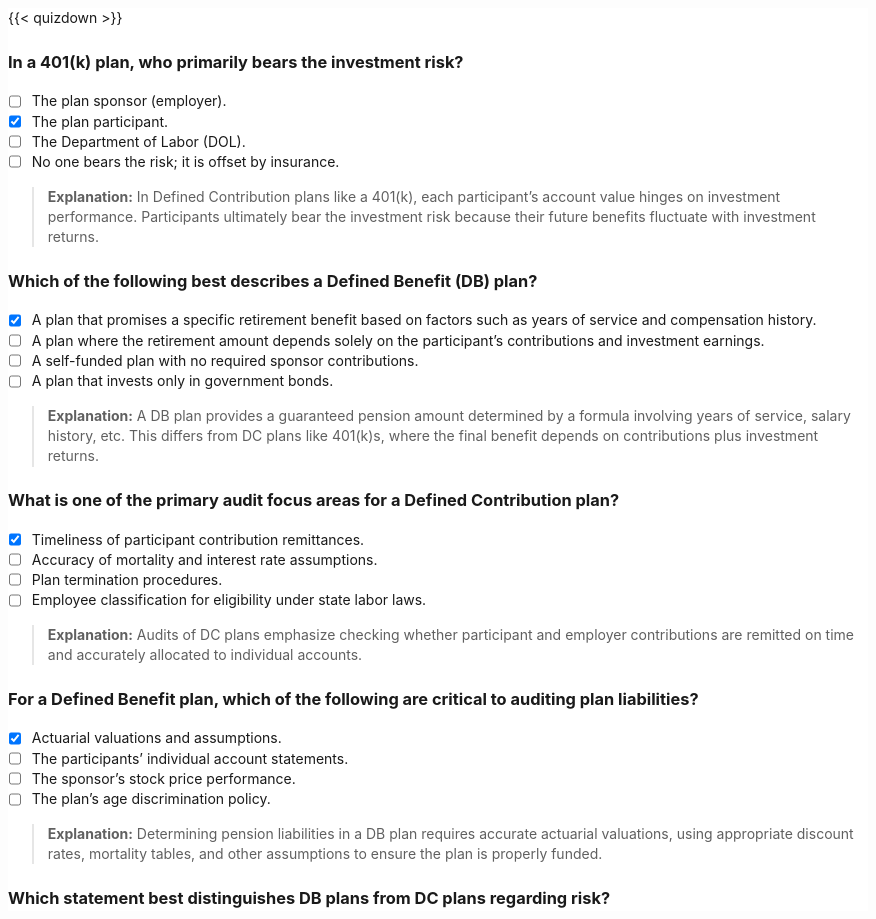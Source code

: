 {{< quizdown >}}

### In a 401(k) plan, who primarily bears the investment risk?

- [ ] The plan sponsor (employer).
- [x] The plan participant.
- [ ] The Department of Labor (DOL).
- [ ] No one bears the risk; it is offset by insurance.

> **Explanation:** In Defined Contribution plans like a 401(k), each participant’s account value hinges on investment performance. Participants ultimately bear the investment risk because their future benefits fluctuate with investment returns.

### Which of the following best describes a Defined Benefit (DB) plan?

- [x] A plan that promises a specific retirement benefit based on factors such as years of service and compensation history.
- [ ] A plan where the retirement amount depends solely on the participant’s contributions and investment earnings.
- [ ] A self-funded plan with no required sponsor contributions.
- [ ] A plan that invests only in government bonds.

> **Explanation:** A DB plan provides a guaranteed pension amount determined by a formula involving years of service, salary history, etc. This differs from DC plans like 401(k)s, where the final benefit depends on contributions plus investment returns.

### What is one of the primary audit focus areas for a Defined Contribution plan?

- [x] Timeliness of participant contribution remittances.
- [ ] Accuracy of mortality and interest rate assumptions.
- [ ] Plan termination procedures.
- [ ] Employee classification for eligibility under state labor laws.

> **Explanation:** Audits of DC plans emphasize checking whether participant and employer contributions are remitted on time and accurately allocated to individual accounts.

### For a Defined Benefit plan, which of the following are critical to auditing plan liabilities?

- [x] Actuarial valuations and assumptions.
- [ ] The participants’ individual account statements.
- [ ] The sponsor’s stock price performance.
- [ ] The plan’s age discrimination policy.

> **Explanation:** Determining pension liabilities in a DB plan requires accurate actuarial valuations, using appropriate discount rates, mortality tables, and other assumptions to ensure the plan is properly funded.

### Which statement best distinguishes DB plans from DC plans regarding risk?
